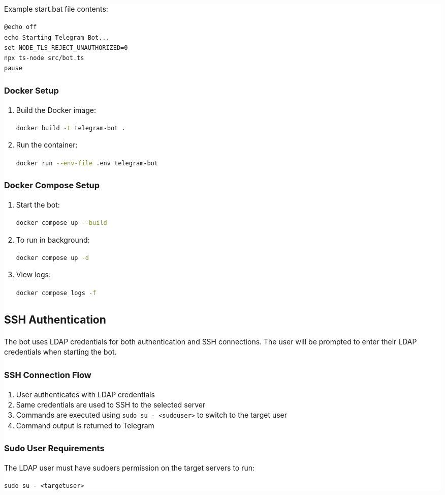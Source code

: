    Example start.bat file contents:
   ```batch
   @echo off
   echo Starting Telegram Bot...
   set NODE_TLS_REJECT_UNAUTHORIZED=0
   npx ts-node src/bot.ts
   pause
   ```

### Docker Setup

1. Build the Docker image:
   ```bash
   docker build -t telegram-bot .
   ```

2. Run the container:
   ```bash
   docker run --env-file .env telegram-bot
   ```

### Docker Compose Setup

1. Start the bot:
   ```bash
   docker compose up --build
   ```

2. To run in background:
   ```bash
   docker compose up -d
   ```

3. View logs:
   ```bash
   docker compose logs -f
   ```

## SSH Authentication

The bot uses LDAP credentials for both authentication and SSH connections. The user will be prompted to enter their LDAP credentials when starting the bot.

### SSH Connection Flow

1. User authenticates with LDAP credentials
2. Same credentials are used to SSH to the selected server
3. Commands are executed using `sudo su - <sudouser>` to switch to the target user
4. Command output is returned to Telegram

### Sudo User Requirements

The LDAP user must have sudoers permission on the target servers to run:
```
sudo su - <targetuser>
```
